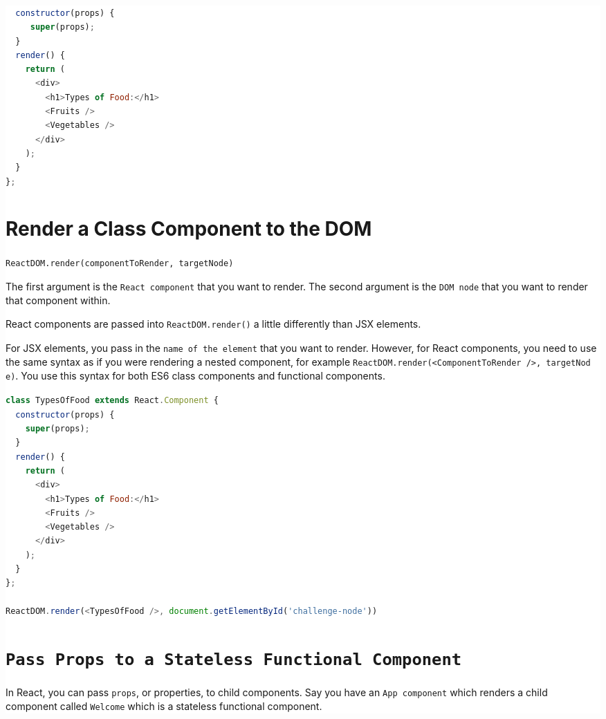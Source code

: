 ```js
  constructor(props) {
     super(props);
  }
  render() {
    return (
      <div>
        <h1>Types of Food:</h1>
        <Fruits />
        <Vegetables />
      </div>
    );
  }
};
```

# Render a Class Component to the DOM

`ReactDOM.render(componentToRender, targetNode)`

The first argument is the `React component` that you want to render. The second argument is the `DOM node` that you want to render that component within.

React components are passed into `ReactDOM.render()` a little differently than JSX elements.

For JSX elements, you pass in the `name of the element` that you want to render. However, for React components, you need to use the same syntax as if you were rendering a nested component, for example `ReactDOM.render(<ComponentToRender />, targetNode)`. You use this syntax for both ES6 class components and functional components.

```js
class TypesOfFood extends React.Component {
  constructor(props) {
    super(props);
  }
  render() {
    return (
      <div>
        <h1>Types of Food:</h1>
        <Fruits />
        <Vegetables />
      </div>
    );
  }
};

ReactDOM.render(<TypesOfFood />, document.getElementById('challenge-node'))
```

# `Pass Props to a Stateless Functional Component`

In React, you can pass `props`, or properties, to child components. Say you have an `App component` which renders a child component called `Welcome` which is a stateless functional component.
